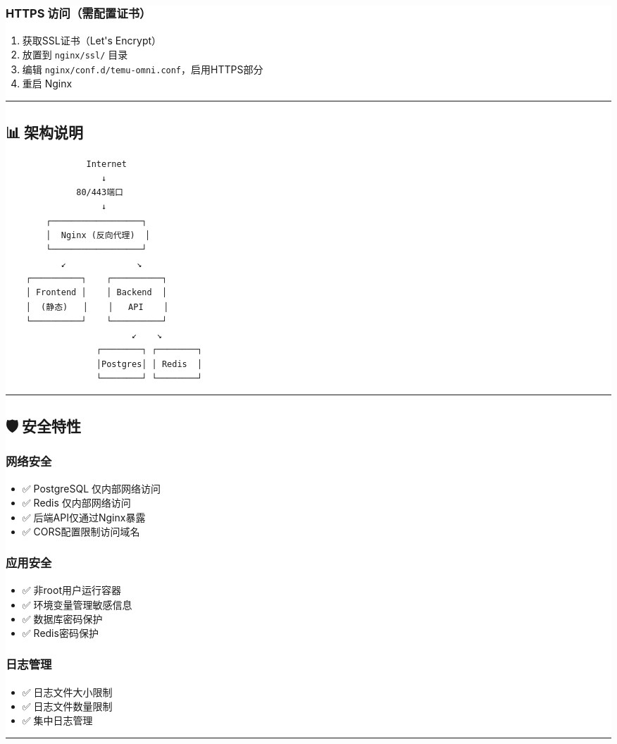 ### HTTPS 访问（需配置证书）
1. 获取SSL证书（Let's Encrypt）
2. 放置到 `nginx/ssl/` 目录
3. 编辑 `nginx/conf.d/temu-omni.conf`，启用HTTPS部分
4. 重启 Nginx

---

## 📊 架构说明

```
                Internet
                   ↓
              80/443端口
                   ↓
        ┌──────────────────┐
        │  Nginx (反向代理)  │
        └──────────────────┘
           ↙              ↘
    ┌──────────┐    ┌──────────┐
    │ Frontend │    │ Backend  │
    │  (静态)   │    │   API    │
    └──────────┘    └──────────┘
                         ↙    ↘
                  ┌────────┐ ┌────────┐
                  │Postgres│ │ Redis  │
                  └────────┘ └────────┘
```

---

## 🛡️ 安全特性

### 网络安全
- ✅ PostgreSQL 仅内部网络访问
- ✅ Redis 仅内部网络访问
- ✅ 后端API仅通过Nginx暴露
- ✅ CORS配置限制访问域名

### 应用安全
- ✅ 非root用户运行容器
- ✅ 环境变量管理敏感信息
- ✅ 数据库密码保护
- ✅ Redis密码保护

### 日志管理
- ✅ 日志文件大小限制
- ✅ 日志文件数量限制
- ✅ 集中日志管理

---